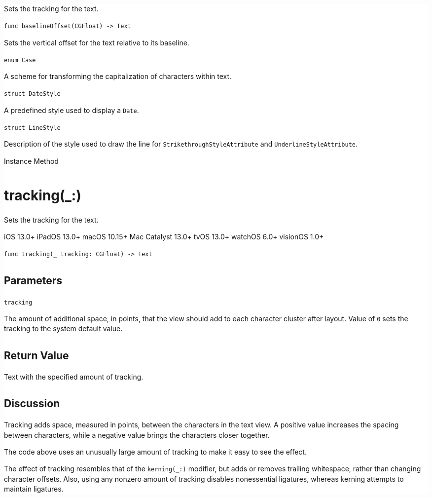 Sets the tracking for the text.

`func baselineOffset(CGFloat) -> Text`

Sets the vertical offset for the text relative to its baseline.

`enum Case`

A scheme for transforming the capitalization of characters within text.

`struct DateStyle`

A predefined style used to display a `Date`.

`struct LineStyle`

Description of the style used to draw the line for
`StrikethroughStyleAttribute` and `UnderlineStyleAttribute`.

Instance Method

# tracking(_:)

Sets the tracking for the text.

iOS 13.0+  iPadOS 13.0+  macOS 10.15+  Mac Catalyst 13.0+  tvOS 13.0+  watchOS
6.0+  visionOS 1.0+

    
    
    func tracking(_ tracking: CGFloat) -> Text

##  Parameters

`tracking`

    

The amount of additional space, in points, that the view should add to each
character cluster after layout. Value of `0` sets the tracking to the system
default value.

## Return Value

Text with the specified amount of tracking.

## Discussion

Tracking adds space, measured in points, between the characters in the text
view. A positive value increases the spacing between characters, while a
negative value brings the characters closer together.

The code above uses an unusually large amount of tracking to make it easy to
see the effect.

The effect of tracking resembles that of the `kerning(_:)` modifier, but adds
or removes trailing whitespace, rather than changing character offsets. Also,
using any nonzero amount of tracking disables nonessential ligatures, whereas
kerning attempts to maintain ligatures.

